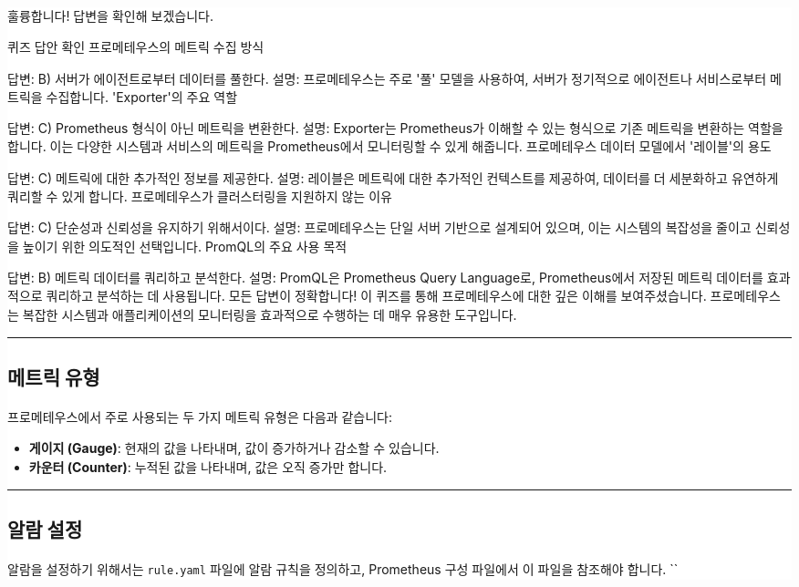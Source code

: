 
훌륭합니다! 답변을 확인해 보겠습니다.

퀴즈 답안 확인
프로메테우스의 메트릭 수집 방식

답변: B) 서버가 에이전트로부터 데이터를 풀한다.
설명: 프로메테우스는 주로 '풀' 모델을 사용하여, 서버가 정기적으로 에이전트나 서비스로부터 메트릭을 수집합니다.
'Exporter'의 주요 역할

답변: C) Prometheus 형식이 아닌 메트릭을 변환한다.
설명: Exporter는 Prometheus가 이해할 수 있는 형식으로 기존 메트릭을 변환하는 역할을 합니다. 이는 다양한 시스템과 서비스의 메트릭을 Prometheus에서 모니터링할 수 있게 해줍니다.
프로메테우스 데이터 모델에서 '레이블'의 용도

답변: C) 메트릭에 대한 추가적인 정보를 제공한다.
설명: 레이블은 메트릭에 대한 추가적인 컨텍스트를 제공하여, 데이터를 더 세분화하고 유연하게 쿼리할 수 있게 합니다.
프로메테우스가 클러스터링을 지원하지 않는 이유

답변: C) 단순성과 신뢰성을 유지하기 위해서이다.
설명: 프로메테우스는 단일 서버 기반으로 설계되어 있으며, 이는 시스템의 복잡성을 줄이고 신뢰성을 높이기 위한 의도적인 선택입니다.
PromQL의 주요 사용 목적

답변: B) 메트릭 데이터를 쿼리하고 분석한다.
설명: PromQL은 Prometheus Query Language로, Prometheus에서 저장된 메트릭 데이터를 효과적으로 쿼리하고 분석하는 데 사용됩니다.
모든 답변이 정확합니다! 이 퀴즈를 통해 프로메테우스에 대한 깊은 이해를 보여주셨습니다. 프로메테우스는 복잡한 시스템과 애플리케이션의 모니터링을 효과적으로 수행하는 데 매우 유용한 도구입니다.


---
## 메트릭 유형
프로메테우스에서 주로 사용되는 두 가지 메트릭 유형은 다음과 같습니다:
- **게이지 (Gauge)**: 현재의 값을 나타내며, 값이 증가하거나 감소할 수 있습니다.
- **카운터 (Counter)**: 누적된 값을 나타내며, 값은 오직 증가만 합니다.

---

## 알람 설정
알람을 설정하기 위해서는 `rule.yaml` 파일에 알람 규칙을 정의하고, Prometheus 구성 파일에서 이 파일을 참조해야 합니다.
``